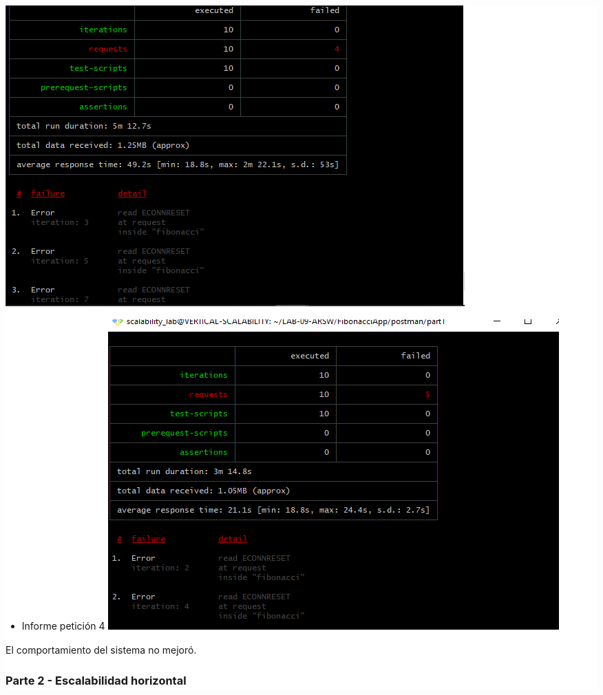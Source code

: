   ![request](images/part1/request3.png)

* Informe petición 4
  ![request](images/part1/request4.png)


El comportamiento del sistema no mejoró. 
### Parte 2 - Escalabilidad horizontal
